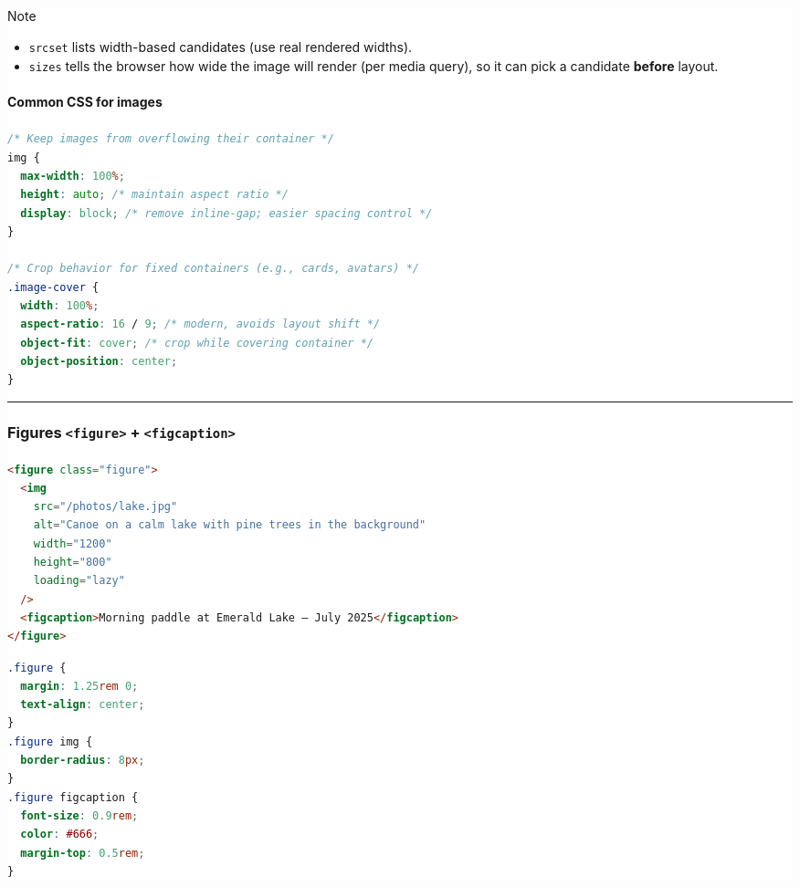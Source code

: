 > [!NOTE]
>
> - `srcset` lists width-based candidates (use real rendered widths).
> - `sizes` tells the browser how wide the image will render (per media query), so it can pick a candidate **before** layout.

#### Common CSS for images

```css
/* Keep images from overflowing their container */
img {
  max-width: 100%;
  height: auto; /* maintain aspect ratio */
  display: block; /* remove inline-gap; easier spacing control */
}

/* Crop behavior for fixed containers (e.g., cards, avatars) */
.image-cover {
  width: 100%;
  aspect-ratio: 16 / 9; /* modern, avoids layout shift */
  object-fit: cover; /* crop while covering container */
  object-position: center;
}
```

---

### Figures `<figure>` + `<figcaption>`

```html
<figure class="figure">
  <img
    src="/photos/lake.jpg"
    alt="Canoe on a calm lake with pine trees in the background"
    width="1200"
    height="800"
    loading="lazy"
  />
  <figcaption>Morning paddle at Emerald Lake — July 2025</figcaption>
</figure>
```

```css
.figure {
  margin: 1.25rem 0;
  text-align: center;
}
.figure img {
  border-radius: 8px;
}
.figure figcaption {
  font-size: 0.9rem;
  color: #666;
  margin-top: 0.5rem;
}
```
